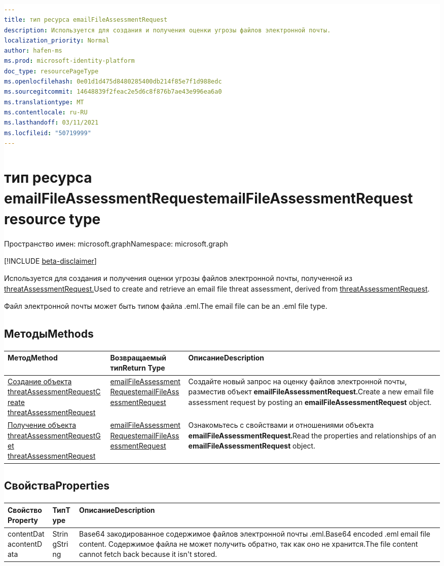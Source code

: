 ```yaml
---
title: тип ресурса emailFileAssessmentRequest
description: Используется для создания и получения оценки угрозы файлов электронной почты.
localization_priority: Normal
author: hafen-ms
ms.prod: microsoft-identity-platform
doc_type: resourcePageType
ms.openlocfilehash: 0e01d1d475d8480285400db214f85e7f1d988edc
ms.sourcegitcommit: 14648839f2feac2e5d6c8f876b7ae43e996ea6a0
ms.translationtype: MT
ms.contentlocale: ru-RU
ms.lasthandoff: 03/11/2021
ms.locfileid: "50719999"
---
```

# <a name="emailfileassessmentrequest-resource-type"></a><span data-ttu-id="9f3a2-103">тип ресурса emailFileAssessmentRequest</span><span class="sxs-lookup"><span data-stu-id="9f3a2-103">emailFileAssessmentRequest resource type</span></span>

<span data-ttu-id="9f3a2-104">Пространство имен: microsoft.graph</span><span class="sxs-lookup"><span data-stu-id="9f3a2-104">Namespace: microsoft.graph</span></span>

[!INCLUDE [beta-disclaimer](../../includes/beta-disclaimer.md)]

<span data-ttu-id="9f3a2-105">Используется для создания и получения оценки угрозы файлов электронной почты, полученной из [threatAssessmentRequest.](threatAssessmentRequest.md)</span><span class="sxs-lookup"><span data-stu-id="9f3a2-105">Used to create and retrieve an email file threat assessment, derived from [threatAssessmentRequest](threatAssessmentRequest.md).</span></span>

<span data-ttu-id="9f3a2-106">Файл электронной почты может быть типом файла .eml.</span><span class="sxs-lookup"><span data-stu-id="9f3a2-106">The email file can be an .eml file type.</span></span>

## <a name="methods"></a><span data-ttu-id="9f3a2-107">Методы</span><span class="sxs-lookup"><span data-stu-id="9f3a2-107">Methods</span></span>

| <span data-ttu-id="9f3a2-108">Метод</span><span class="sxs-lookup"><span data-stu-id="9f3a2-108">Method</span></span>       | <span data-ttu-id="9f3a2-109">Возвращаемый тип</span><span class="sxs-lookup"><span data-stu-id="9f3a2-109">Return Type</span></span> | <span data-ttu-id="9f3a2-110">Описание</span><span class="sxs-lookup"><span data-stu-id="9f3a2-110">Description</span></span> |
|:-------------|:------------|:------------|
| [<span data-ttu-id="9f3a2-111">Создание объекта threatAssessmentRequest</span><span class="sxs-lookup"><span data-stu-id="9f3a2-111">Create threatAssessmentRequest</span></span>](../api/informationprotection-post-threatassessmentrequests.md) | [<span data-ttu-id="9f3a2-112">emailFileAssessmentRequest</span><span class="sxs-lookup"><span data-stu-id="9f3a2-112">emailFileAssessmentRequest</span></span>](emailFileAssessmentRequest.md) | <span data-ttu-id="9f3a2-113">Создайте новый запрос на оценку файлов электронной почты, разместив объект **emailFileAssessmentRequest.**</span><span class="sxs-lookup"><span data-stu-id="9f3a2-113">Create a new email file assessment request by posting an **emailFileAssessmentRequest** object.</span></span> |
| [<span data-ttu-id="9f3a2-114">Получение объекта threatAssessmentRequest</span><span class="sxs-lookup"><span data-stu-id="9f3a2-114">Get threatAssessmentRequest</span></span>](../api/threatassessmentrequest-get.md) | [<span data-ttu-id="9f3a2-115">emailFileAssessmentRequest</span><span class="sxs-lookup"><span data-stu-id="9f3a2-115">emailFileAssessmentRequest</span></span>](emailfileassessmentrequest.md) | <span data-ttu-id="9f3a2-116">Ознакомьтесь с свойствами и отношениями объекта **emailFileAssessmentRequest.**</span><span class="sxs-lookup"><span data-stu-id="9f3a2-116">Read the properties and relationships of an **emailFileAssessmentRequest** object.</span></span> |

## <a name="properties"></a><span data-ttu-id="9f3a2-117">Свойства</span><span class="sxs-lookup"><span data-stu-id="9f3a2-117">Properties</span></span>

| <span data-ttu-id="9f3a2-118">Свойство</span><span class="sxs-lookup"><span data-stu-id="9f3a2-118">Property</span></span>     | <span data-ttu-id="9f3a2-119">Тип</span><span class="sxs-lookup"><span data-stu-id="9f3a2-119">Type</span></span>        | <span data-ttu-id="9f3a2-120">Описание</span><span class="sxs-lookup"><span data-stu-id="9f3a2-120">Description</span></span> |
|:-------------|:------------|:------------|
|<span data-ttu-id="9f3a2-121">contentData</span><span class="sxs-lookup"><span data-stu-id="9f3a2-121">contentData</span></span>|<span data-ttu-id="9f3a2-122">String</span><span class="sxs-lookup"><span data-stu-id="9f3a2-122">String</span></span>|<span data-ttu-id="9f3a2-123">Base64 закодированное содержимое файлов электронной почты .eml.</span><span class="sxs-lookup"><span data-stu-id="9f3a2-123">Base64 encoded .eml email file content.</span></span> <span data-ttu-id="9f3a2-124">Содержимое файла не может получить обратно, так как оно не хранится.</span><span class="sxs-lookup"><span data-stu-id="9f3a2-124">The file content cannot fetch back because it isn't stored.</span></span>|